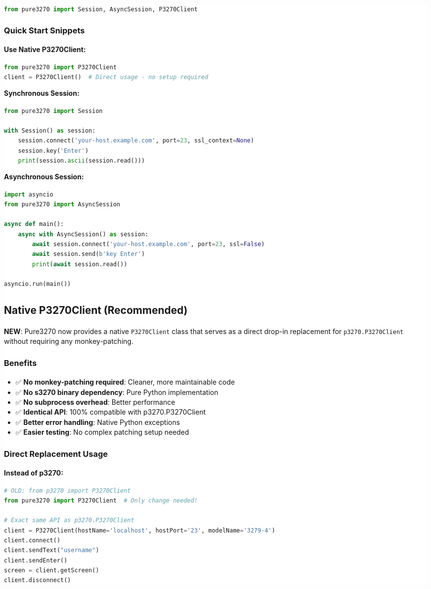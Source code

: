 ```python
from pure3270 import Session, AsyncSession, P3270Client
```

### Quick Start Snippets

**Use Native P3270Client:**
```python
from pure3270 import P3270Client
client = P3270Client()  # Direct usage - no setup required
```

**Synchronous Session:**
```python
from pure3270 import Session

with Session() as session:
    session.connect('your-host.example.com', port=23, ssl_context=None)
    session.key('Enter')
    print(session.ascii(session.read()))
```

**Asynchronous Session:**
```python
import asyncio
from pure3270 import AsyncSession

async def main():
    async with AsyncSession() as session:
        await session.connect('your-host.example.com', port=23, ssl=False)
        await session.send(b'key Enter')
        print(await session.read())

asyncio.run(main())
```

## Native P3270Client (Recommended)

**NEW**: Pure3270 now provides a native `P3270Client` class that serves as a direct drop-in replacement for `p3270.P3270Client` without requiring any monkey-patching.

### Benefits
- ✅ **No monkey-patching required**: Cleaner, more maintainable code
- ✅ **No s3270 binary dependency**: Pure Python implementation
- ✅ **No subprocess overhead**: Better performance
- ✅ **Identical API**: 100% compatible with p3270.P3270Client
- ✅ **Better error handling**: Native Python exceptions
- ✅ **Easier testing**: No complex patching setup needed

### Direct Replacement Usage

**Instead of p3270:**
```python
# OLD: from p3270 import P3270Client
from pure3270 import P3270Client  # Only change needed!

# Exact same API as p3270.P3270Client
client = P3270Client(hostName='localhost', hostPort='23', modelName='3279-4')
client.connect()
client.sendText("username")
client.sendEnter()
screen = client.getScreen()
client.disconnect()
```
